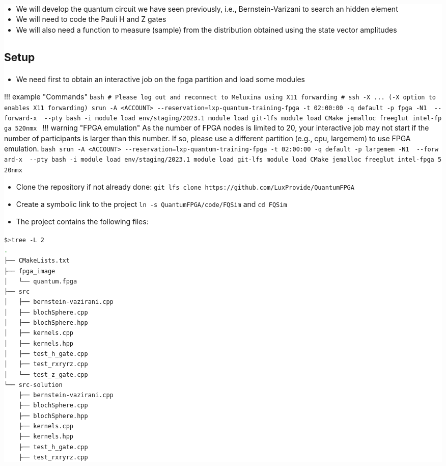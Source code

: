 - We will develop the quantum circuit we have seen previously, i.e.,  Bernstein-Varizani to search an hidden element
- We will need to code the Pauli H and Z gates 
- We will also need a function to measure (sample) from the distribution obtained using the state vector amplitudes

## Setup

- We need first to obtain an interactive job on the fpga partition and load some modules

!!! example "Commands"
    ```bash
    # Please log out and reconnect to Meluxina using X11 forwarding
    # ssh -X ... (-X option to enables X11 forwarding)
    srun -A <ACCOUNT> --reservation=lxp-quantum-training-fpga -t 02:00:00 -q default -p fpga -N1  --forward-x  --pty bash -i
    module load env/staging/2023.1
    module load git-lfs
    module load CMake jemalloc freeglut intel-fpga 520nmx
    ```
!!! warning "FPGA emulation"
    As the number of FPGA nodes is limited to 20, your interactive job may not start if the number of participants is larger than this number. If so, please use a different partition (e.g., cpu, largemem) to use FPGA emulation.
    ```bash
    srun -A <ACCOUNT> --reservation=lxp-quantum-training-fpga -t 02:00:00 -q default -p largemem -N1  --forward-x  --pty bash -i
    module load env/staging/2023.1
    module load git-lfs
    module load CMake jemalloc freeglut intel-fpga 520nmx
    ```

- Clone the repository if not already done: `git lfs clone https://github.com/LuxProvide/QuantumFPGA`

- Create a symbolic link to the project `ln -s QuantumFPGA/code/FQSim` and `cd FQSim`

- The project contains the following files:

```bash
$>tree -L 2
.
├── CMakeLists.txt
├── fpga_image
│   └── quantum.fpga
├── src
│   ├── bernstein-vazirani.cpp
│   ├── blochSphere.cpp
│   ├── blochSphere.hpp
│   ├── kernels.cpp
│   ├── kernels.hpp
│   ├── test_h_gate.cpp
│   ├── test_rxryrz.cpp
│   └── test_z_gate.cpp
└── src-solution
    ├── bernstein-vazirani.cpp
    ├── blochSphere.cpp
    ├── blochSphere.hpp
    ├── kernels.cpp
    ├── kernels.hpp
    ├── test_h_gate.cpp
    ├── test_rxryrz.cpp
```